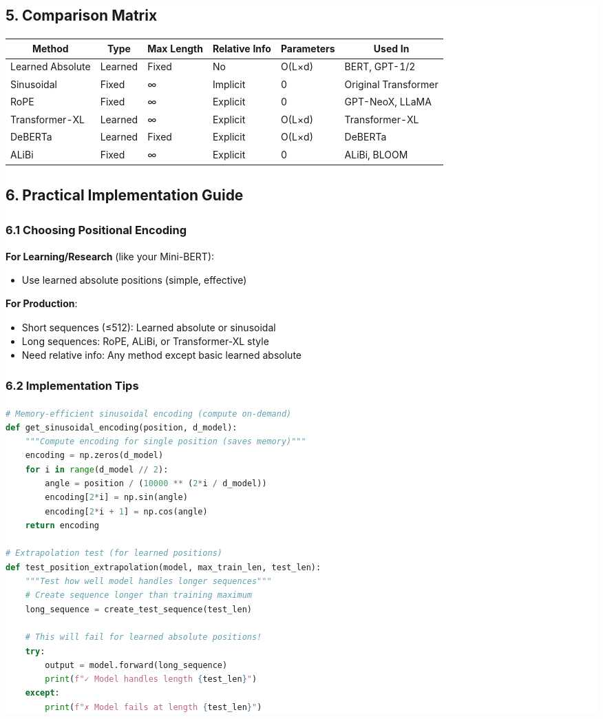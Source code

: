## 5. Comparison Matrix

| Method | Type | Max Length | Relative Info | Parameters | Used In |
|--------|------|------------|---------------|------------|---------|
| Learned Absolute | Learned | Fixed | No | O(L×d) | BERT, GPT-1/2 |
| Sinusoidal | Fixed | ∞ | Implicit | 0 | Original Transformer |
| RoPE | Fixed | ∞ | Explicit | 0 | GPT-NeoX, LLaMA |
| Transformer-XL | Learned | ∞ | Explicit | O(L×d) | Transformer-XL |
| DeBERTa | Learned | Fixed | Explicit | O(L×d) | DeBERTa |
| ALiBi | Fixed | ∞ | Explicit | 0 | ALiBi, BLOOM |

## 6. Practical Implementation Guide

### 6.1 Choosing Positional Encoding

**For Learning/Research** (like your Mini-BERT):
- Use learned absolute positions (simple, effective)

**For Production**:
- Short sequences (≤512): Learned absolute or sinusoidal
- Long sequences: RoPE, ALiBi, or Transformer-XL style
- Need relative info: Any method except basic learned absolute

### 6.2 Implementation Tips

```python
# Memory-efficient sinusoidal encoding (compute on-demand)
def get_sinusoidal_encoding(position, d_model):
    """Compute encoding for single position (saves memory)"""
    encoding = np.zeros(d_model)
    for i in range(d_model // 2):
        angle = position / (10000 ** (2*i / d_model))
        encoding[2*i] = np.sin(angle)
        encoding[2*i + 1] = np.cos(angle)
    return encoding

# Extrapolation test (for learned positions)
def test_position_extrapolation(model, max_train_len, test_len):
    """Test how well model handles longer sequences"""
    # Create sequence longer than training maximum
    long_sequence = create_test_sequence(test_len)
    
    # This will fail for learned absolute positions!
    try:
        output = model.forward(long_sequence)
        print(f"✓ Model handles length {test_len}")
    except:
        print(f"✗ Model fails at length {test_len}")
```
